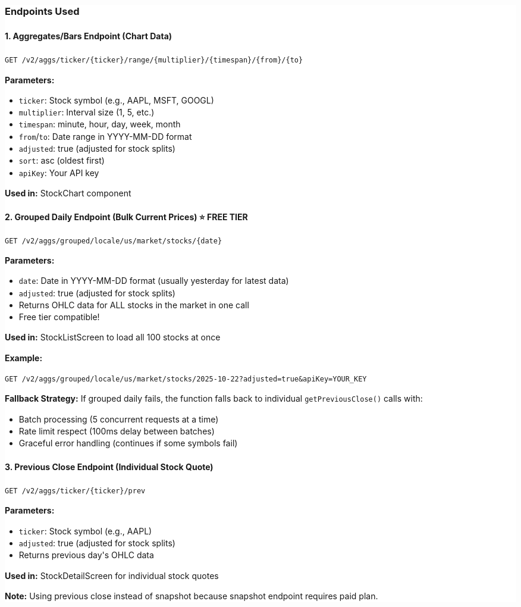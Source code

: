 ### Endpoints Used

#### 1. Aggregates/Bars Endpoint (Chart Data)
```
GET /v2/aggs/ticker/{ticker}/range/{multiplier}/{timespan}/{from}/{to}
```

**Parameters:**
- `ticker`: Stock symbol (e.g., AAPL, MSFT, GOOGL)
- `multiplier`: Interval size (1, 5, etc.)
- `timespan`: minute, hour, day, week, month
- `from`/`to`: Date range in YYYY-MM-DD format
- `adjusted`: true (adjusted for stock splits)
- `sort`: asc (oldest first)
- `apiKey`: Your API key

**Used in:** StockChart component

#### 2. Grouped Daily Endpoint (Bulk Current Prices) ⭐ FREE TIER
```
GET /v2/aggs/grouped/locale/us/market/stocks/{date}
```

**Parameters:**
- `date`: Date in YYYY-MM-DD format (usually yesterday for latest data)
- `adjusted`: true (adjusted for stock splits)
- Returns OHLC data for ALL stocks in the market in one call
- Free tier compatible!

**Used in:** StockListScreen to load all 100 stocks at once

**Example:**
```
GET /v2/aggs/grouped/locale/us/market/stocks/2025-10-22?adjusted=true&apiKey=YOUR_KEY
```

**Fallback Strategy:**
If grouped daily fails, the function falls back to individual `getPreviousClose()` calls with:
- Batch processing (5 concurrent requests at a time)
- Rate limit respect (100ms delay between batches)
- Graceful error handling (continues if some symbols fail)

#### 3. Previous Close Endpoint (Individual Stock Quote)
```
GET /v2/aggs/ticker/{ticker}/prev
```

**Parameters:**
- `ticker`: Stock symbol (e.g., AAPL)
- `adjusted`: true (adjusted for stock splits)
- Returns previous day's OHLC data

**Used in:** StockDetailScreen for individual stock quotes

**Note:** Using previous close instead of snapshot because snapshot endpoint requires paid plan.
